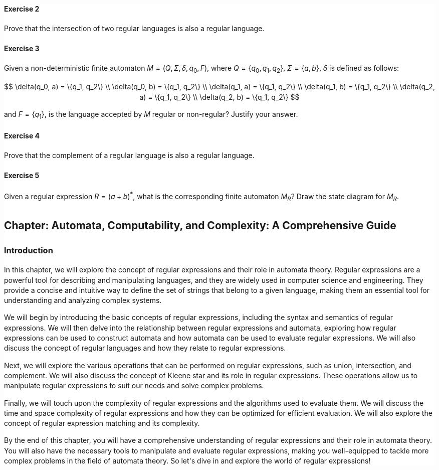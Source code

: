 #### Exercise 2
Prove that the intersection of two regular languages is also a regular language.

#### Exercise 3
Given a non-deterministic finite automaton $M = (Q, \Sigma, \delta, q_0, F)$, where $Q = \{q_0, q_1, q_2\}$, $\Sigma = \{a, b\}$, $\delta$ is defined as follows:

$$
\delta(q_0, a) = \{q_1, q_2\} \\
\delta(q_0, b) = \{q_1, q_2\} \\
\delta(q_1, a) = \{q_1, q_2\} \\
\delta(q_1, b) = \{q_1, q_2\} \\
\delta(q_2, a) = \{q_1, q_2\} \\
\delta(q_2, b) = \{q_1, q_2\}
$$

and $F = \{q_1\}$, is the language accepted by $M$ regular or non-regular? Justify your answer.

#### Exercise 4
Prove that the complement of a regular language is also a regular language.

#### Exercise 5
Given a regular expression $R = (a + b)^*$, what is the corresponding finite automaton $M_R$? Draw the state diagram for $M_R$.


## Chapter: Automata, Computability, and Complexity: A Comprehensive Guide

### Introduction

In this chapter, we will explore the concept of regular expressions and their role in automata theory. Regular expressions are a powerful tool for describing and manipulating languages, and they are widely used in computer science and engineering. They provide a concise and intuitive way to define the set of strings that belong to a given language, making them an essential tool for understanding and analyzing complex systems.

We will begin by introducing the basic concepts of regular expressions, including the syntax and semantics of regular expressions. We will then delve into the relationship between regular expressions and automata, exploring how regular expressions can be used to construct automata and how automata can be used to evaluate regular expressions. We will also discuss the concept of regular languages and how they relate to regular expressions.

Next, we will explore the various operations that can be performed on regular expressions, such as union, intersection, and complement. We will also discuss the concept of Kleene star and its role in regular expressions. These operations allow us to manipulate regular expressions to suit our needs and solve complex problems.

Finally, we will touch upon the complexity of regular expressions and the algorithms used to evaluate them. We will discuss the time and space complexity of regular expressions and how they can be optimized for efficient evaluation. We will also explore the concept of regular expression matching and its complexity.

By the end of this chapter, you will have a comprehensive understanding of regular expressions and their role in automata theory. You will also have the necessary tools to manipulate and evaluate regular expressions, making you well-equipped to tackle more complex problems in the field of automata theory. So let's dive in and explore the world of regular expressions!
